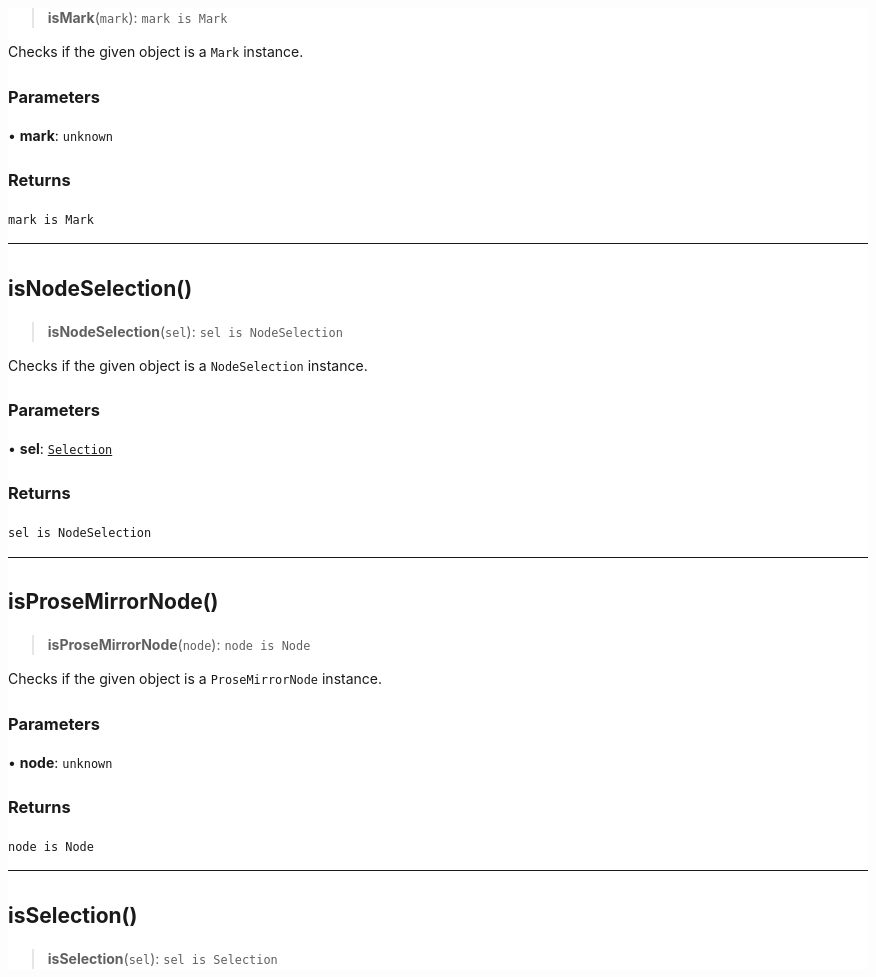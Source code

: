 > **isMark**(`mark`): `mark is Mark`

Checks if the given object is a `Mark` instance.

### Parameters

• **mark**: `unknown`

### Returns

`mark is Mark`

***

<a id="isNodeSelection" name="isNodeSelection"></a>

## isNodeSelection()

> **isNodeSelection**(`sel`): `sel is NodeSelection`

Checks if the given object is a `NodeSelection` instance.

### Parameters

• **sel**: [`Selection`](https://prosemirror.net/docs/ref/#state.Selection)

### Returns

`sel is NodeSelection`

***

<a id="isProseMirrorNode" name="isProseMirrorNode"></a>

## isProseMirrorNode()

> **isProseMirrorNode**(`node`): `node is Node`

Checks if the given object is a `ProseMirrorNode` instance.

### Parameters

• **node**: `unknown`

### Returns

`node is Node`

***

<a id="isSelection" name="isSelection"></a>

## isSelection()

> **isSelection**(`sel`): `sel is Selection`
